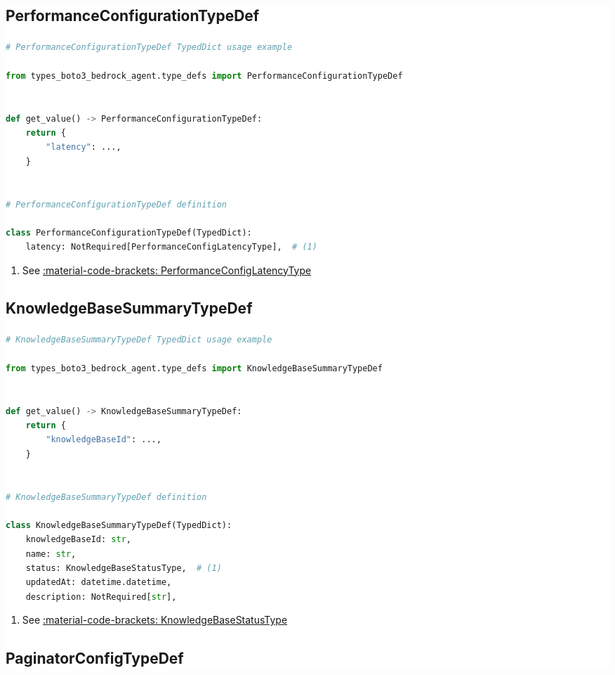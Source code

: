 
## PerformanceConfigurationTypeDef

```python
# PerformanceConfigurationTypeDef TypedDict usage example

from types_boto3_bedrock_agent.type_defs import PerformanceConfigurationTypeDef


def get_value() -> PerformanceConfigurationTypeDef:
    return {
        "latency": ...,
    }


# PerformanceConfigurationTypeDef definition

class PerformanceConfigurationTypeDef(TypedDict):
    latency: NotRequired[PerformanceConfigLatencyType],  # (1)
```

1. See [:material-code-brackets: PerformanceConfigLatencyType](./literals.md#performanceconfiglatencytype)

## KnowledgeBaseSummaryTypeDef

```python
# KnowledgeBaseSummaryTypeDef TypedDict usage example

from types_boto3_bedrock_agent.type_defs import KnowledgeBaseSummaryTypeDef


def get_value() -> KnowledgeBaseSummaryTypeDef:
    return {
        "knowledgeBaseId": ...,
    }


# KnowledgeBaseSummaryTypeDef definition

class KnowledgeBaseSummaryTypeDef(TypedDict):
    knowledgeBaseId: str,
    name: str,
    status: KnowledgeBaseStatusType,  # (1)
    updatedAt: datetime.datetime,
    description: NotRequired[str],
```

1. See [:material-code-brackets: KnowledgeBaseStatusType](./literals.md#knowledgebasestatustype)

## PaginatorConfigTypeDef
